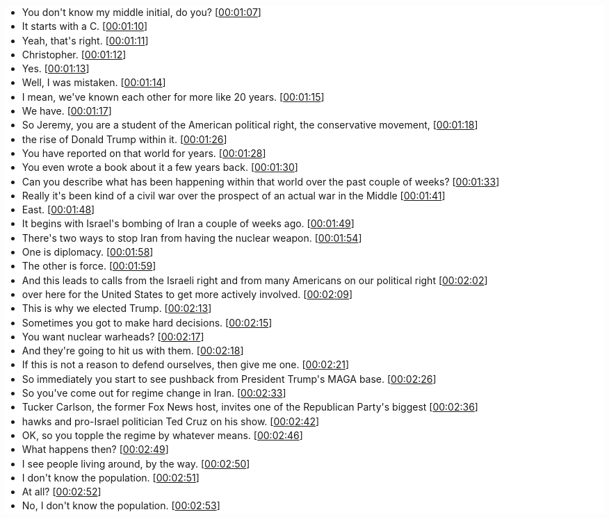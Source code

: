 *  You don't know my middle initial, do you? [[00:01:07](https://www.youtube.com/watch?v=ZQRDewRKrOo&t=67.36s)]
*  It starts with a C. [[00:01:10](https://www.youtube.com/watch?v=ZQRDewRKrOo&t=70.24000000000001s)]
*  Yeah, that's right. [[00:01:11](https://www.youtube.com/watch?v=ZQRDewRKrOo&t=71.24000000000001s)]
*  Christopher. [[00:01:12](https://www.youtube.com/watch?v=ZQRDewRKrOo&t=72.24000000000001s)]
*  Yes. [[00:01:13](https://www.youtube.com/watch?v=ZQRDewRKrOo&t=73.24000000000001s)]
*  Well, I was mistaken. [[00:01:14](https://www.youtube.com/watch?v=ZQRDewRKrOo&t=74.24000000000001s)]
*  I mean, we've known each other for more like 20 years. [[00:01:15](https://www.youtube.com/watch?v=ZQRDewRKrOo&t=75.24000000000001s)]
*  We have. [[00:01:17](https://www.youtube.com/watch?v=ZQRDewRKrOo&t=77.72s)]
*  So Jeremy, you are a student of the American political right, the conservative movement, [[00:01:18](https://www.youtube.com/watch?v=ZQRDewRKrOo&t=78.72s)]
*  the rise of Donald Trump within it. [[00:01:26](https://www.youtube.com/watch?v=ZQRDewRKrOo&t=86.12s)]
*  You have reported on that world for years. [[00:01:28](https://www.youtube.com/watch?v=ZQRDewRKrOo&t=88.08s)]
*  You even wrote a book about it a few years back. [[00:01:30](https://www.youtube.com/watch?v=ZQRDewRKrOo&t=90.92s)]
*  Can you describe what has been happening within that world over the past couple of weeks? [[00:01:33](https://www.youtube.com/watch?v=ZQRDewRKrOo&t=93.88000000000001s)]
*  Really it's been kind of a civil war over the prospect of an actual war in the Middle [[00:01:41](https://www.youtube.com/watch?v=ZQRDewRKrOo&t=101.2s)]
*  East. [[00:01:48](https://www.youtube.com/watch?v=ZQRDewRKrOo&t=108.12s)]
*  It begins with Israel's bombing of Iran a couple of weeks ago. [[00:01:49](https://www.youtube.com/watch?v=ZQRDewRKrOo&t=109.12s)]
*  There's two ways to stop Iran from having the nuclear weapon. [[00:01:54](https://www.youtube.com/watch?v=ZQRDewRKrOo&t=114.78s)]
*  One is diplomacy. [[00:01:58](https://www.youtube.com/watch?v=ZQRDewRKrOo&t=118.06s)]
*  The other is force. [[00:01:59](https://www.youtube.com/watch?v=ZQRDewRKrOo&t=119.1s)]
*  And this leads to calls from the Israeli right and from many Americans on our political right [[00:02:02](https://www.youtube.com/watch?v=ZQRDewRKrOo&t=122.82000000000001s)]
*  over here for the United States to get more actively involved. [[00:02:09](https://www.youtube.com/watch?v=ZQRDewRKrOo&t=129.48s)]
*  This is why we elected Trump. [[00:02:13](https://www.youtube.com/watch?v=ZQRDewRKrOo&t=133.8s)]
*  Sometimes you got to make hard decisions. [[00:02:15](https://www.youtube.com/watch?v=ZQRDewRKrOo&t=135.74s)]
*  You want nuclear warheads? [[00:02:17](https://www.youtube.com/watch?v=ZQRDewRKrOo&t=137.42000000000002s)]
*  And they're going to hit us with them. [[00:02:18](https://www.youtube.com/watch?v=ZQRDewRKrOo&t=138.9s)]
*  If this is not a reason to defend ourselves, then give me one. [[00:02:21](https://www.youtube.com/watch?v=ZQRDewRKrOo&t=141.42s)]
*  So immediately you start to see pushback from President Trump's MAGA base. [[00:02:26](https://www.youtube.com/watch?v=ZQRDewRKrOo&t=146.98s)]
*  So you've come out for regime change in Iran. [[00:02:33](https://www.youtube.com/watch?v=ZQRDewRKrOo&t=153.29999999999998s)]
*  Tucker Carlson, the former Fox News host, invites one of the Republican Party's biggest [[00:02:36](https://www.youtube.com/watch?v=ZQRDewRKrOo&t=156.33999999999997s)]
*  hawks and pro-Israel politician Ted Cruz on his show. [[00:02:42](https://www.youtube.com/watch?v=ZQRDewRKrOo&t=162.7s)]
*  OK, so you topple the regime by whatever means. [[00:02:46](https://www.youtube.com/watch?v=ZQRDewRKrOo&t=166.42s)]
*  What happens then? [[00:02:49](https://www.youtube.com/watch?v=ZQRDewRKrOo&t=169.22s)]
*  I see people living around, by the way. [[00:02:50](https://www.youtube.com/watch?v=ZQRDewRKrOo&t=170.22s)]
*  I don't know the population. [[00:02:51](https://www.youtube.com/watch?v=ZQRDewRKrOo&t=171.85999999999999s)]
*  At all? [[00:02:52](https://www.youtube.com/watch?v=ZQRDewRKrOo&t=172.85999999999999s)]
*  No, I don't know the population. [[00:02:53](https://www.youtube.com/watch?v=ZQRDewRKrOo&t=173.85999999999999s)]